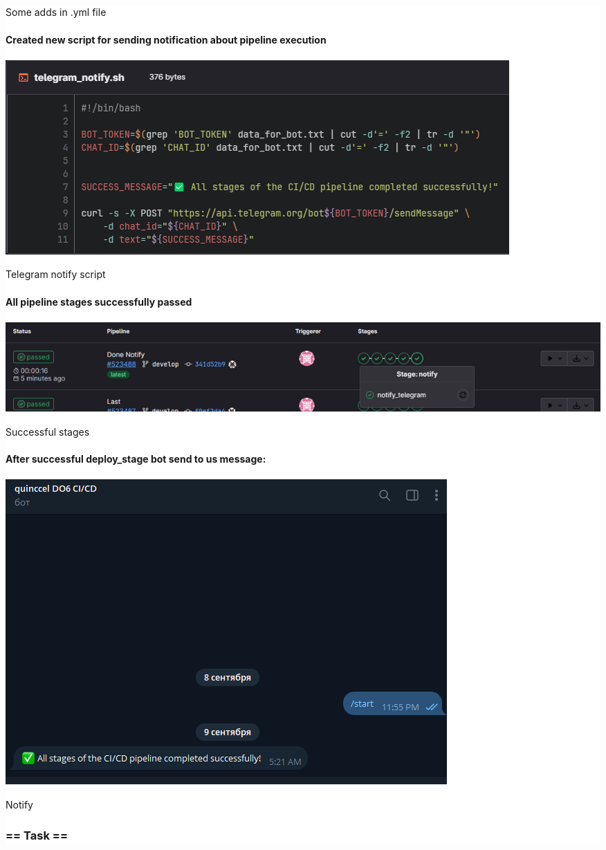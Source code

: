 Some adds in .yml file

#### Created new script for sending notification about pipeline execution

![Telegram notify script](images/6.2.png)

Telegram notify script


#### All pipeline stages successfully passed

![Successful stages](images/6.3.png)

Successful stages

#### After successful deploy_stage bot send to us message:

![Notify](images/6.4.png)

Notify

### == Task ==